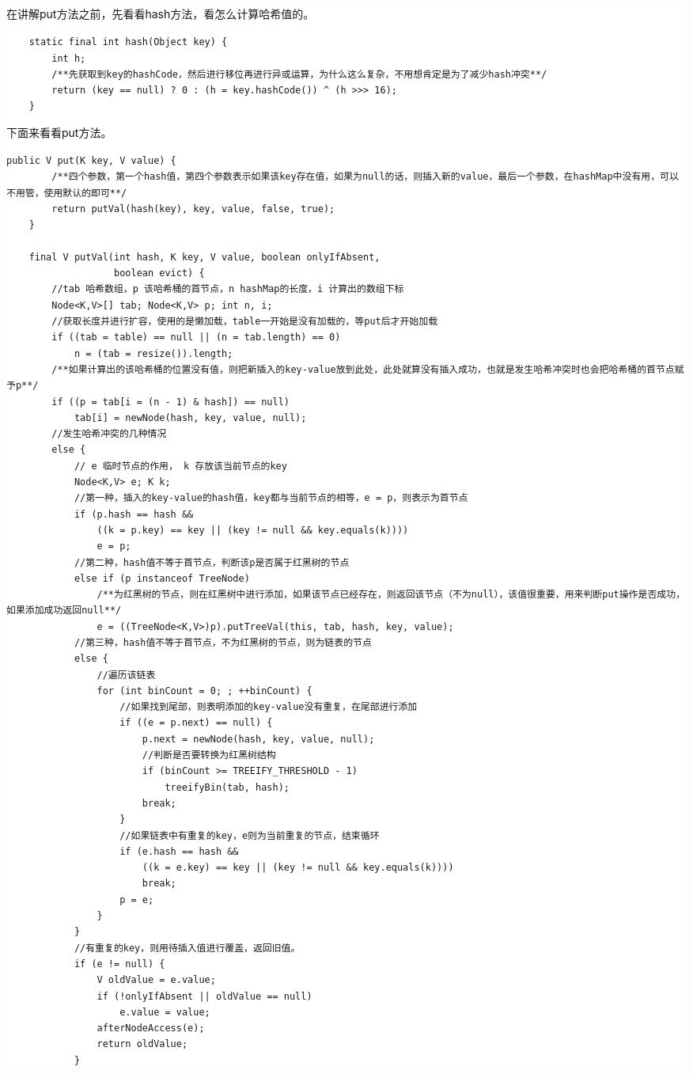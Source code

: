 在讲解put方法之前，先看看hash方法，看怎么计算哈希值的。
```
    static final int hash(Object key) {
        int h;
        /**先获取到key的hashCode，然后进行移位再进行异或运算，为什么这么复杂，不用想肯定是为了减少hash冲突**/
        return (key == null) ? 0 : (h = key.hashCode()) ^ (h >>> 16);
    }
```
 下面来看看put方法。
```
public V put(K key, V value) {
        /**四个参数，第一个hash值，第四个参数表示如果该key存在值，如果为null的话，则插入新的value，最后一个参数，在hashMap中没有用，可以不用管，使用默认的即可**/
        return putVal(hash(key), key, value, false, true);
    }

    final V putVal(int hash, K key, V value, boolean onlyIfAbsent,
                   boolean evict) {
        //tab 哈希数组，p 该哈希桶的首节点，n hashMap的长度，i 计算出的数组下标
        Node<K,V>[] tab; Node<K,V> p; int n, i;
        //获取长度并进行扩容，使用的是懒加载，table一开始是没有加载的，等put后才开始加载
        if ((tab = table) == null || (n = tab.length) == 0)
            n = (tab = resize()).length;
        /**如果计算出的该哈希桶的位置没有值，则把新插入的key-value放到此处，此处就算没有插入成功，也就是发生哈希冲突时也会把哈希桶的首节点赋予p**/
        if ((p = tab[i = (n - 1) & hash]) == null)
            tab[i] = newNode(hash, key, value, null);
        //发生哈希冲突的几种情况
        else {
            // e 临时节点的作用， k 存放该当前节点的key
            Node<K,V> e; K k;
            //第一种，插入的key-value的hash值，key都与当前节点的相等，e = p，则表示为首节点
            if (p.hash == hash &&
                ((k = p.key) == key || (key != null && key.equals(k))))
                e = p;
            //第二种，hash值不等于首节点，判断该p是否属于红黑树的节点
            else if (p instanceof TreeNode)
                /**为红黑树的节点，则在红黑树中进行添加，如果该节点已经存在，则返回该节点（不为null），该值很重要，用来判断put操作是否成功，如果添加成功返回null**/
                e = ((TreeNode<K,V>)p).putTreeVal(this, tab, hash, key, value);
            //第三种，hash值不等于首节点，不为红黑树的节点，则为链表的节点
            else {
                //遍历该链表
                for (int binCount = 0; ; ++binCount) {
                    //如果找到尾部，则表明添加的key-value没有重复，在尾部进行添加
                    if ((e = p.next) == null) {
                        p.next = newNode(hash, key, value, null);
                        //判断是否要转换为红黑树结构
                        if (binCount >= TREEIFY_THRESHOLD - 1)
                            treeifyBin(tab, hash);
                        break;
                    }
                    //如果链表中有重复的key，e则为当前重复的节点，结束循环
                    if (e.hash == hash &&
                        ((k = e.key) == key || (key != null && key.equals(k))))
                        break;
                    p = e;
                }
            }
            //有重复的key，则用待插入值进行覆盖，返回旧值。
            if (e != null) {
                V oldValue = e.value;
                if (!onlyIfAbsent || oldValue == null)
                    e.value = value;
                afterNodeAccess(e);
                return oldValue;
            }
```